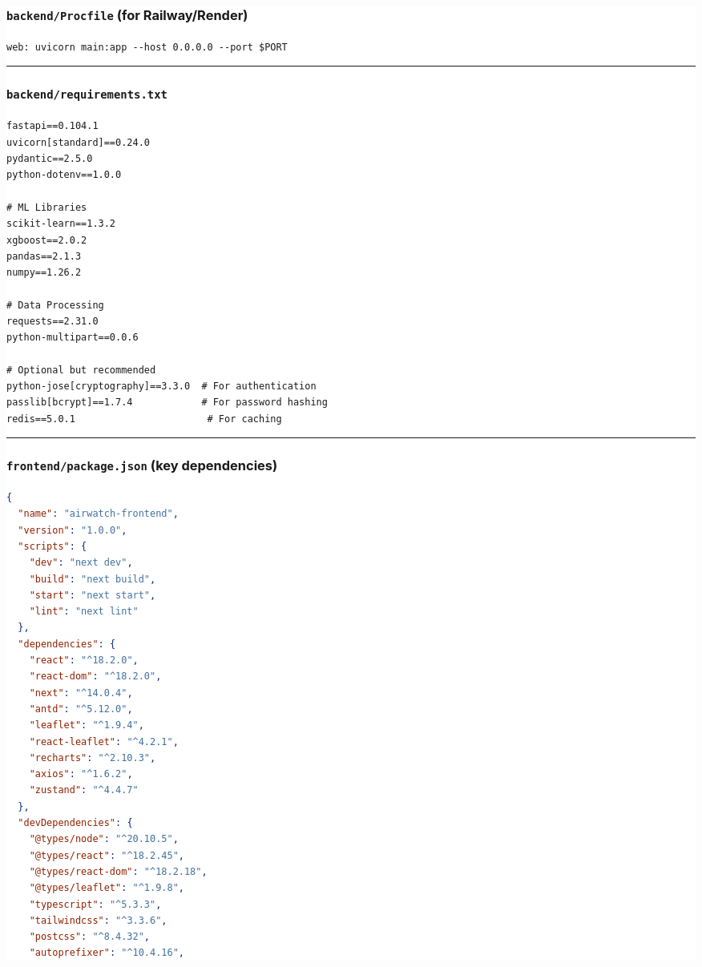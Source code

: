 
### `backend/Procfile` (for Railway/Render)
```
web: uvicorn main:app --host 0.0.0.0 --port $PORT
```

---

### `backend/requirements.txt`
```
fastapi==0.104.1
uvicorn[standard]==0.24.0
pydantic==2.5.0
python-dotenv==1.0.0

# ML Libraries
scikit-learn==1.3.2
xgboost==2.0.2
pandas==2.1.3
numpy==1.26.2

# Data Processing
requests==2.31.0
python-multipart==0.0.6

# Optional but recommended
python-jose[cryptography]==3.3.0  # For authentication
passlib[bcrypt]==1.7.4            # For password hashing
redis==5.0.1                       # For caching
```

---

### `frontend/package.json` (key dependencies)
```json
{
  "name": "airwatch-frontend",
  "version": "1.0.0",
  "scripts": {
    "dev": "next dev",
    "build": "next build",
    "start": "next start",
    "lint": "next lint"
  },
  "dependencies": {
    "react": "^18.2.0",
    "react-dom": "^18.2.0",
    "next": "^14.0.4",
    "antd": "^5.12.0",
    "leaflet": "^1.9.4",
    "react-leaflet": "^4.2.1",
    "recharts": "^2.10.3",
    "axios": "^1.6.2",
    "zustand": "^4.4.7"
  },
  "devDependencies": {
    "@types/node": "^20.10.5",
    "@types/react": "^18.2.45",
    "@types/react-dom": "^18.2.18",
    "@types/leaflet": "^1.9.8",
    "typescript": "^5.3.3",
    "tailwindcss": "^3.3.6",
    "postcss": "^8.4.32",
    "autoprefixer": "^10.4.16",
```